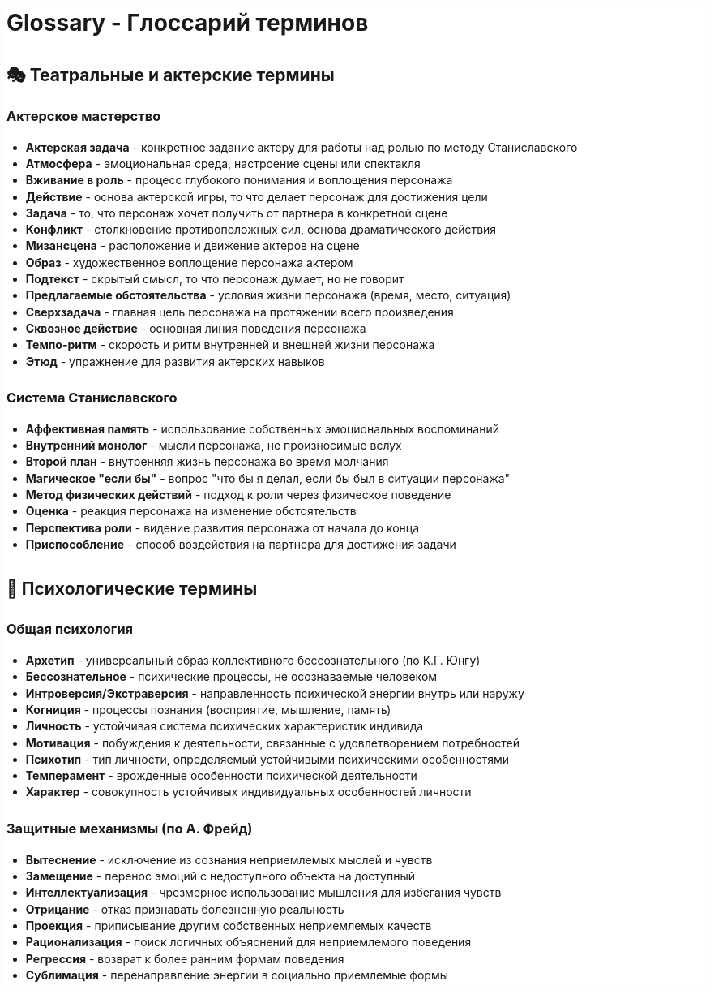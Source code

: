 # Glossary - Глоссарий терминов

## 🎭 Театральные и актерские термины

### Актерское мастерство
- **Актерская задача** - конкретное задание актеру для работы над ролью по методу Станиславского
- **Атмосфера** - эмоциональная среда, настроение сцены или спектакля
- **Вживание в роль** - процесс глубокого понимания и воплощения персонажа
- **Действие** - основа актерской игры, то что делает персонаж для достижения цели
- **Задача** - то, что персонаж хочет получить от партнера в конкретной сцене
- **Конфликт** - столкновение противоположных сил, основа драматического действия
- **Мизансцена** - расположение и движение актеров на сцене
- **Образ** - художественное воплощение персонажа актером
- **Подтекст** - скрытый смысл, то что персонаж думает, но не говорит
- **Предлагаемые обстоятельства** - условия жизни персонажа (время, место, ситуация)
- **Сверхзадача** - главная цель персонажа на протяжении всего произведения
- **Сквозное действие** - основная линия поведения персонажа
- **Темпо-ритм** - скорость и ритм внутренней и внешней жизни персонажа
- **Этюд** - упражнение для развития актерских навыков

### Система Станиславского
- **Аффективная память** - использование собственных эмоциональных воспоминаний
- **Внутренний монолог** - мысли персонажа, не произносимые вслух
- **Второй план** - внутренняя жизнь персонажа во время молчания
- **Магическое "если бы"** - вопрос "что бы я делал, если бы был в ситуации персонажа"
- **Метод физических действий** - подход к роли через физическое поведение
- **Оценка** - реакция персонажа на изменение обстоятельств
- **Перспектива роли** - видение развития персонажа от начала до конца
- **Приспособление** - способ воздействия на партнера для достижения задачи

## 🧠 Психологические термины

### Общая психология
- **Архетип** - универсальный образ коллективного бессознательного (по К.Г. Юнгу)
- **Бессознательное** - психические процессы, не осознаваемые человеком
- **Интроверсия/Экстраверсия** - направленность психической энергии внутрь или наружу
- **Когниция** - процессы познания (восприятие, мышление, память)
- **Личность** - устойчивая система психических характеристик индивида
- **Мотивация** - побуждения к деятельности, связанные с удовлетворением потребностей
- **Психотип** - тип личности, определяемый устойчивыми психическими особенностями
- **Темперамент** - врожденные особенности психической деятельности
- **Характер** - совокупность устойчивых индивидуальных особенностей личности

### Защитные механизмы (по А. Фрейд)
- **Вытеснение** - исключение из сознания неприемлемых мыслей и чувств
- **Замещение** - перенос эмоций с недоступного объекта на доступный
- **Интеллектуализация** - чрезмерное использование мышления для избегания чувств
- **Отрицание** - отказ признавать болезненную реальность
- **Проекция** - приписывание другим собственных неприемлемых качеств
- **Рационализация** - поиск логичных объяснений для неприемлемого поведения
- **Регрессия** - возврат к более ранним формам поведения
- **Сублимация** - перенаправление энергии в социально приемлемые формы

